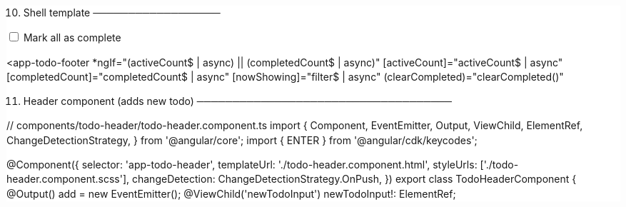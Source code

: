 10. Shell template
──────────────────


<section class="todoapp">
  <app-todo-header (add)="add($event)"></app-todo-header>

  <section class="main" *ngIf="(todos$ | async)?.length">
    <input
      id="toggle-all"
      class="toggle-all"
      type="checkbox"
      (change)="toggleAll($event.target.checked)"
      [checked]="(activeCount$ | async) === 0"
    />
    <label htmlFor="toggle-all">Mark all as complete</label>
    <app-todo-list
      [todos]="todos$ | async"
      (toggle)="toggle($event)"
      (destroy)="destroy($event)"
      (save)="save($event.todo, $event.title)"
    ></app-todo-list>
  </section>

  <app-todo-footer
    *ngIf="(activeCount$ | async) || (completedCount$ | async)"
    [activeCount]="activeCount$ | async"
    [completedCount]="completedCount$ | async"
    [nowShowing]="filter$ | async"
    (clearCompleted)="clearCompleted()"
  ></app-todo-footer>
</section>

11. Header component (adds new todo)
────────────────────────────────────

// components/todo-header/todo-header.component.ts
import {
  Component,
  EventEmitter,
  Output,
  ViewChild,
  ElementRef,
  ChangeDetectionStrategy,
} from '@angular/core';
import { ENTER } from '@angular/cdk/keycodes';

@Component({
  selector: 'app-todo-header',
  templateUrl: './todo-header.component.html',
  styleUrls: ['./todo-header.component.scss'],
  changeDetection: ChangeDetectionStrategy.OnPush,
})
export class TodoHeaderComponent {
  @Output() add = new EventEmitter<string>();
  @ViewChild('newTodoInput') newTodoInput!: ElementRef<HTMLInputElement>;
